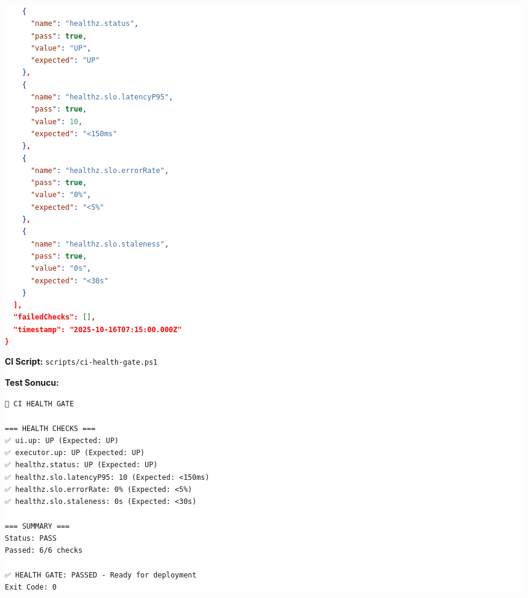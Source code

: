 ```json
    {
      "name": "healthz.status",
      "pass": true,
      "value": "UP",
      "expected": "UP"
    },
    {
      "name": "healthz.slo.latencyP95",
      "pass": true,
      "value": 10,
      "expected": "<150ms"
    },
    {
      "name": "healthz.slo.errorRate",
      "pass": true,
      "value": "0%",
      "expected": "<5%"
    },
    {
      "name": "healthz.slo.staleness",
      "pass": true,
      "value": "0s",
      "expected": "<30s"
    }
  ],
  "failedChecks": [],
  "timestamp": "2025-10-16T07:15:00.000Z"
}
```

**CI Script:** `scripts/ci-health-gate.ps1`

**Test Sonucu:**
```
🚦 CI HEALTH GATE

=== HEALTH CHECKS ===
✅ ui.up: UP (Expected: UP)
✅ executor.up: UP (Expected: UP)
✅ healthz.status: UP (Expected: UP)
✅ healthz.slo.latencyP95: 10 (Expected: <150ms)
✅ healthz.slo.errorRate: 0% (Expected: <5%)
✅ healthz.slo.staleness: 0s (Expected: <30s)

=== SUMMARY ===
Status: PASS
Passed: 6/6 checks

✅ HEALTH GATE: PASSED - Ready for deployment
Exit Code: 0
```
